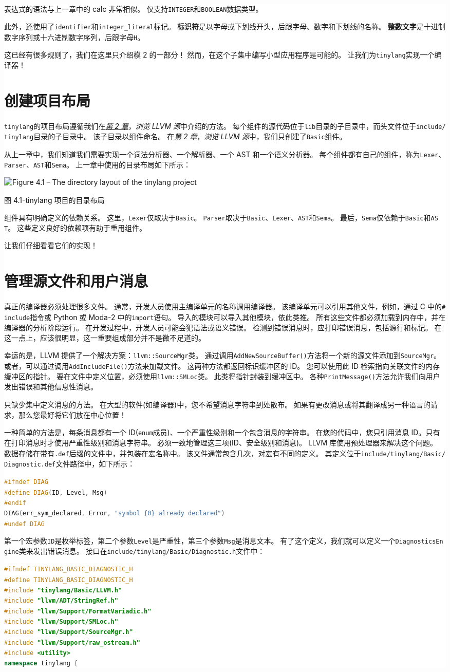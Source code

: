 ```cpp
```

表达式的语法与上一章中的 calc 非常相似。 仅支持`INTEGER`和`BOOLEAN`数据类型。

此外，还使用了`identifier`和`integer_literal`标记。 **标识符**是以字母或下划线开头，后跟字母、数字和下划线的名称。 **整数文字**是十进制数字序列或十六进制数字序列，后跟字母`H`。

这已经有很多规则了，我们在这里只介绍模 2 的一部分！ 然而，在这个子集中编写小型应用程序是可能的。 让我们为`tinylang`实现一个编译器！

# 创建项目布局

`tinylang`的项目布局遵循我们在[*第 2 章*](02.html#_idTextAnchor032)，*浏览 LLVM 源*中介绍的方法。 每个组件的源代码位于`lib`目录的子目录中，而头文件位于`include/tinylang`目录的子目录中。 该子目录以组件命名。 在[*第 2 章*](02.html#_idTextAnchor032)，*浏览 LLVM 源*中，我们只创建了`Basic`组件。

从上一章中，我们知道我们需要实现一个词法分析器、一个解析器、一个 AST 和一个语义分析器。 每个组件都有自己的组件，称为`Lexer`、`Parser`、`AST`和`Sema`。 上一章中使用的目录布局如下所示：

![Figure 4.1 – The directory layout of the tinylang project ](Images/Figure_4.1_B15647.jpg)

图 4.1-tinylang 项目的目录布局

组件具有明确定义的依赖关系。 这里，`Lexer`仅取决于`Basic`。 `Parser`取决于`Basic`、`Lexer`、`AST`和`Sema`。 最后，`Sema`仅依赖于`Basic`和`AST`。 这些定义良好的依赖项有助于重用组件。

让我们仔细看看它们的实现！

# 管理源文件和用户消息

真正的编译器必须处理很多文件。 通常，开发人员使用主编译单元的名称调用编译器。 该编译单元可以引用其他文件，例如，通过 C 中的`#include`指令或 Python 或 Moda-2 中的`import`语句。 导入的模块可以导入其他模块，依此类推。 所有这些文件都必须加载到内存中，并在编译器的分析阶段运行。 在开发过程中，开发人员可能会犯语法或语义错误。 检测到错误消息时，应打印错误消息，包括源行和标记。 在这一点上，应该很明显，这一重要组成部分并不是微不足道的。

幸运的是，LLVM 提供了一个解决方案：`llvm::SourceMgr`类。 通过调用`AddNewSourceBuffer()`方法将一个新的源文件添加到`SourceMgr`。 或者，可以通过调用`AddIncludeFile()`方法来加载文件。 这两种方法都返回标识缓冲区的 ID。 您可以使用此 ID 检索指向关联文件的内存缓冲区的指针。 要在文件中定义位置，必须使用`llvm::SMLoc`类。 此类将指针封装到缓冲区中。 各种`PrintMessage()`方法允许我们向用户发出错误和其他信息性消息。

只缺少集中定义消息的方法。 在大型的软件(如编译器)中，您不希望消息字符串到处散布。 如果有更改消息或将其翻译成另一种语言的请求，那么您最好将它们放在中心位置！

一种简单的方法是，每条消息都有一个 ID(`enum`成员)、一个严重性级别和一个包含消息的字符串。 在您的代码中，您只引用消息 ID。只有在打印消息时才使用严重性级别和消息字符串。 必须一致地管理这三项(ID、安全级别和消息)。 LLVM 库使用预处理器来解决这个问题。 数据存储在带有`.def`后缀的文件中，并包装在宏名称中。 该文件通常包含几次，对宏有不同的定义。 其定义位于`include/tinylang/Basic/Diagnostic.def`文件路径中，如下所示：

```cpp
#ifndef DIAG
#define DIAG(ID, Level, Msg)
#endif
DIAG(err_sym_declared, Error, "symbol {0} already declared")
#undef DIAG
```

第一个宏参数`ID`是枚举标签，第二个参数`Level`是严重性，第三个参数`Msg`是消息文本。 有了这个定义，我们就可以定义一个`DiagnosticsEngine`类来发出错误消息。 接口在`include/tinylang/Basic/Diagnostic.h`文件中：

```cpp
#ifndef TINYLANG_BASIC_DIAGNOSTIC_H
#define TINYLANG_BASIC_DIAGNOSTIC_H
#include "tinylang/Basic/LLVM.h"
#include "llvm/ADT/StringRef.h"
#include "llvm/Support/FormatVariadic.h"
#include "llvm/Support/SMLoc.h"
#include "llvm/Support/SourceMgr.h"
#include "llvm/Support/raw_ostream.h"
#include <utility>
namespace tinylang {
```
